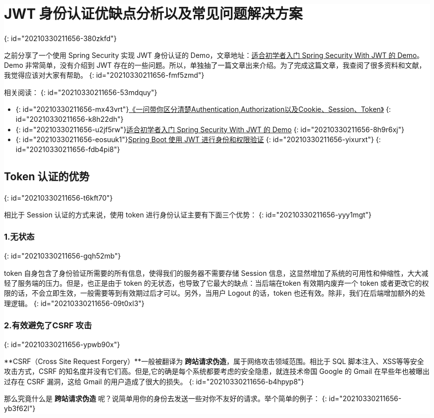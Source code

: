 # JWT 身份认证优缺点分析以及常见问题解决方案
{: id="20210330211656-380zkfd"}

之前分享了一个使用 Spring Security 实现 JWT 身份认证的 Demo，文章地址：[适合初学者入门 Spring Security With JWT 的 Demo](https://mp.weixin.qq.com/s?__biz=Mzg2OTA0Njk0OA==&mid=2247485622&idx=1&sn=e9750ed63c47457ba1896db8dfceac6a&chksm=cea2477df9d5ce6b7af20e582c6c60b7408a6459b05b849394c45f04664d1651510bdee029f7&token=684071313&lang=zh_CN&scene=21#wechat_redirect)。 Demo 非常简单，没有介绍到 JWT 存在的一些问题。所以，单独抽了一篇文章出来介绍。为了完成这篇文章，我查阅了很多资料和文献，我觉得应该对大家有帮助。
{: id="20210330211656-fmf5zmd"}

相关阅读：
{: id="20210330211656-53mdquy"}

- {: id="20210330211656-mx43vrt"}[《一问带你区分清楚Authentication,Authorization以及Cookie、Session、Token》](https://mp.weixin.qq.com/s?__biz=Mzg2OTA0Njk0OA==&mid=2247485626&idx=1&sn=3247aa9000693dd692de8a04ccffeec1&chksm=cea24771f9d5ce675ea0203633a95b68bfe412dc6a9d05f22d221161147b76161d1b470d54b3&token=684071313&lang=zh_CN&scene=21#wechat_redirect)
  {: id="20210330211656-k8h22dh"}
- {: id="20210330211656-u2jf5rw"}[适合初学者入门 Spring Security With JWT 的 Demo](https://mp.weixin.qq.com/s?__biz=Mzg2OTA0Njk0OA==&mid=2247485622&idx=1&sn=e9750ed63c47457ba1896db8dfceac6a&chksm=cea2477df9d5ce6b7af20e582c6c60b7408a6459b05b849394c45f04664d1651510bdee029f7&token=684071313&lang=zh_CN&scene=21#wechat_redirect)
  {: id="20210330211656-8h9r6xj"}
- {: id="20210330211656-eosuuk1"}[Spring Boot 使用 JWT 进行身份和权限验证](https://mp.weixin.qq.com/s?__biz=Mzg2OTA0Njk0OA==&mid=2247485640&idx=1&sn=0ff147808318d53b371f16bb730c96ef&chksm=cea24703f9d5ce156ba67662f6f3f482330e8e6ebd9d44c61bf623083e9b941d8a180db6b0ea&token=1533246333&lang=zh_CN#rd)
  {: id="20210330211656-yixurxt"}
{: id="20210330211656-fdb4pi8"}

## Token 认证的优势
{: id="20210330211656-t6kft70"}

相比于 Session 认证的方式来说，使用 token 进行身份认证主要有下面三个优势：
{: id="20210330211656-yyy1mgt"}

### 1.无状态
{: id="20210330211656-gqh52mb"}

token 自身包含了身份验证所需要的所有信息，使得我们的服务器不需要存储 Session 信息，这显然增加了系统的可用性和伸缩性，大大减轻了服务端的压力。但是，也正是由于 token 的无状态，也导致了它最大的缺点：当后端在token 有效期内废弃一个 token 或者更改它的权限的话，不会立即生效，一般需要等到有效期过后才可以。另外，当用户 Logout 的话，token 也还有效。除非，我们在后端增加额外的处理逻辑。
{: id="20210330211656-09t0xl3"}

### 2.有效避免了CSRF 攻击
{: id="20210330211656-ypwb90x"}

**CSRF（Cross Site Request Forgery）**一般被翻译为 **跨站请求伪造**，属于网络攻击领域范围。相比于 SQL 脚本注入、XSS等等安全攻击方式，CSRF 的知名度并没有它们高。但是,它的确是每个系统都要考虑的安全隐患，就连技术帝国 Google 的 Gmail 在早些年也被曝出过存在  CSRF 漏洞，这给 Gmail 的用户造成了很大的损失。
{: id="20210330211656-b4hpyp8"}

那么究竟什么是  **跨站请求伪造** 呢？说简单用你的身份去发送一些对你不友好的请求。举个简单的例子：
{: id="20210330211656-yb3f62l"}
